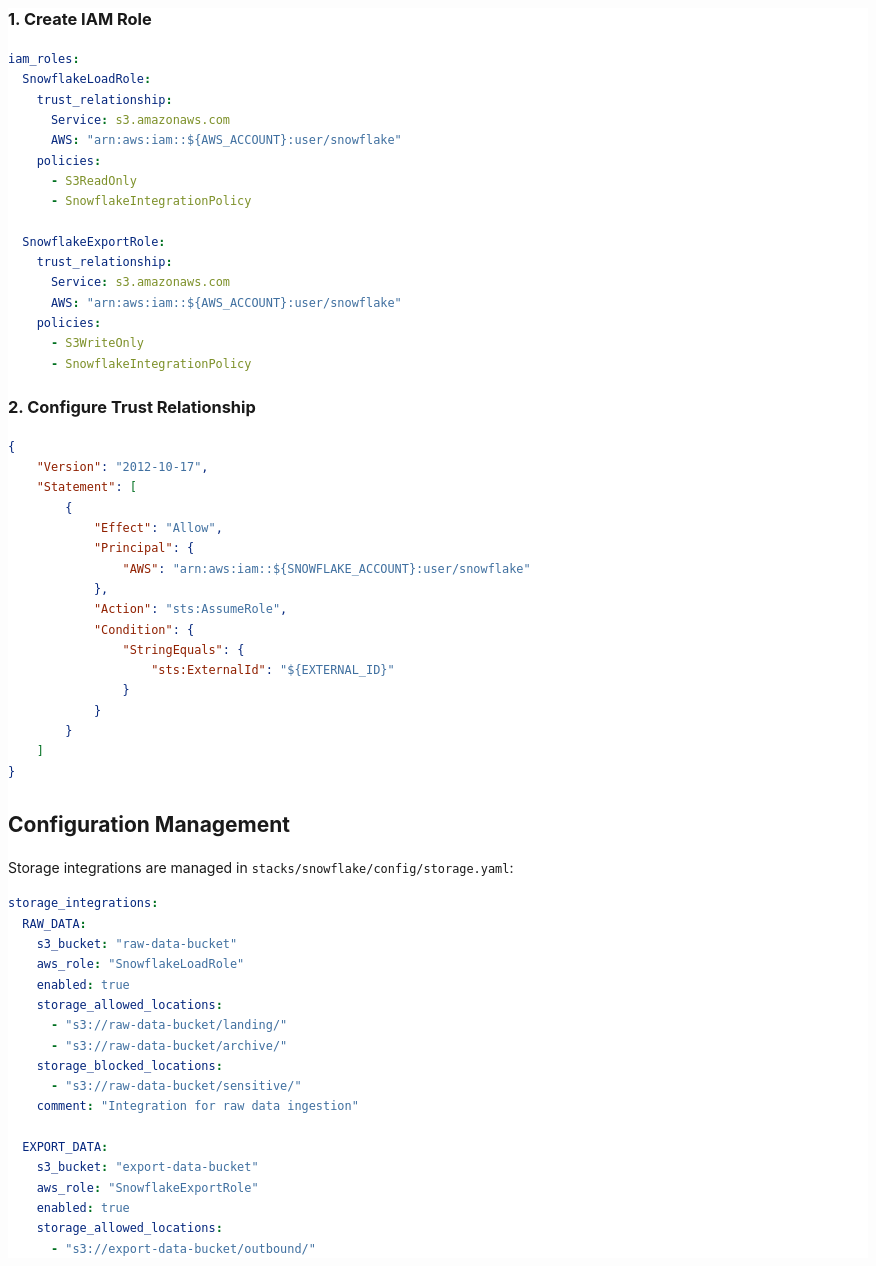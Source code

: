 ### 1. Create IAM Role
```yaml
iam_roles:
  SnowflakeLoadRole:
    trust_relationship:
      Service: s3.amazonaws.com
      AWS: "arn:aws:iam::${AWS_ACCOUNT}:user/snowflake"
    policies:
      - S3ReadOnly
      - SnowflakeIntegrationPolicy

  SnowflakeExportRole:
    trust_relationship:
      Service: s3.amazonaws.com
      AWS: "arn:aws:iam::${AWS_ACCOUNT}:user/snowflake"
    policies:
      - S3WriteOnly
      - SnowflakeIntegrationPolicy
```

### 2. Configure Trust Relationship
```json
{
    "Version": "2012-10-17",
    "Statement": [
        {
            "Effect": "Allow",
            "Principal": {
                "AWS": "arn:aws:iam::${SNOWFLAKE_ACCOUNT}:user/snowflake"
            },
            "Action": "sts:AssumeRole",
            "Condition": {
                "StringEquals": {
                    "sts:ExternalId": "${EXTERNAL_ID}"
                }
            }
        }
    ]
}
```

## Configuration Management

Storage integrations are managed in `stacks/snowflake/config/storage.yaml`:

```yaml
storage_integrations:
  RAW_DATA:
    s3_bucket: "raw-data-bucket"
    aws_role: "SnowflakeLoadRole"
    enabled: true
    storage_allowed_locations:
      - "s3://raw-data-bucket/landing/"
      - "s3://raw-data-bucket/archive/"
    storage_blocked_locations:
      - "s3://raw-data-bucket/sensitive/"
    comment: "Integration for raw data ingestion"

  EXPORT_DATA:
    s3_bucket: "export-data-bucket"
    aws_role: "SnowflakeExportRole"
    enabled: true
    storage_allowed_locations:
      - "s3://export-data-bucket/outbound/"
```